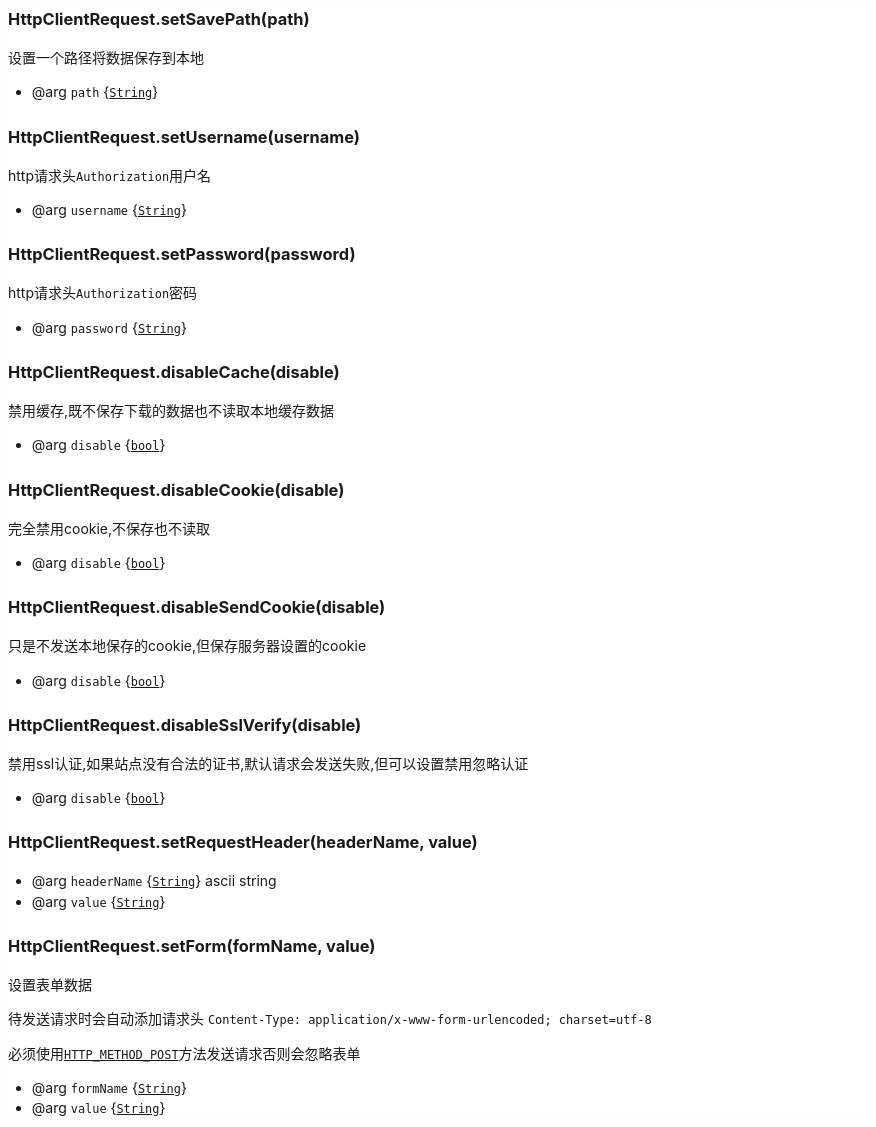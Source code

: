 ### HttpClientRequest.setSavePath(path)

设置一个路径将数据保存到本地

* @arg `path` {[`String`]}

### HttpClientRequest.setUsername(username)

http请求头`Authorization`用户名

* @arg `username` {[`String`]}

### HttpClientRequest.setPassword(password)

http请求头`Authorization`密码

* @arg `password` {[`String`]}

### HttpClientRequest.disableCache(disable)

禁用缓存,既不保存下载的数据也不读取本地缓存数据

* @arg `disable` {[`bool`]}

### HttpClientRequest.disableCookie(disable)

完全禁用cookie,不保存也不读取

* @arg `disable` {[`bool`]}

### HttpClientRequest.disableSendCookie(disable)

只是不发送本地保存的cookie,但保存服务器设置的cookie

* @arg `disable` {[`bool`]}

### HttpClientRequest.disableSslVerify(disable)

禁用ssl认证,如果站点没有合法的证书,默认请求会发送失败,但可以设置禁用忽略认证

* @arg `disable` {[`bool`]}

### HttpClientRequest.setRequestHeader(headerName, value)
* @arg `headerName` {[`String`]} ascii string
* @arg `value` {[`String`]}

### HttpClientRequest.setForm(formName, value)

设置表单数据

待发送请求时会自动添加请求头 `Content-Type: application/x-www-form-urlencoded; charset=utf-8`

必须使用[`HTTP_METHOD_POST`]方法发送请求否则会忽略表单

* @arg `formName` {[`String`]}
* @arg `value` {[`String`]}


[`Object`]: https://developer.mozilla.org/en-US/docs/Web/JavaScript/Reference/Global_Objects/Object
[`Date`]: https://developer.mozilla.org/en-US/docs/Web/JavaScript/Reference/Global_Objects/Date
[`RegExp`]: https://developer.mozilla.org/en-US/docs/Web/JavaScript/Reference/Global_Objects/RegExp
[`Function`]: https://developer.mozilla.org/en-US/docs/Web/JavaScript/Reference/Global_Objects/Function
[`ArrayBuffer`]: https://developer.mozilla.org/en-US/docs/Web/JavaScript/Reference/Global_Objects/ArrayBuffer
[`TypedArray`]: https://developer.mozilla.org/en-US/docs/Web/JavaScript/Reference/Global_Objects/TypedArray
[`String`]: https://developer.mozilla.org/en-US/docs/Web/JavaScript/Reference/Global_Objects/String
[`Number`]: https://developer.mozilla.org/en-US/docs/Web/JavaScript/Reference/Global_Objects/Number
[`Boolean`]: https://developer.mozilla.org/en-US/docs/Web/JavaScript/Reference/Global_Objects/Boolean
[`null`]: https://developer.mozilla.org/en-US/docs/Web/JavaScript/Reference/Global_Objects/null
[`undefined`]: https://developer.mozilla.org/en-US/docs/Web/JavaScript/Reference/Global_Objects/undefined
[`Error`]: https://developer.mozilla.org/en-US/docs/Web/JavaScript/Reference/Global_Objects/Error
[`int`]: native_types.md#int
[`uint`]: native_types.md#uint
[`int16`]: native_types.md#int16
[`uint16`]: native_types.md#uint16
[`int64`]: native_types.md#int64
[`uint64`]: native_types.md#uint64
[`float`]: native_types.md#float
[`double`]: native_types.md#double
[`bool`]: native_types.md#bool
[`Buffer`]: https://nodejs.org/dist/latest-v8.x/docs/api/buffer.html
[`HttpClientRequest.setTimeout()`]: http.md#httpclientrequest-settimeout-time-
[`HttpMethod`]: http.md#enum-httpmethod
[`HttpReadyState`]: http.md#enum-httpreadystate
[`HTTP_METHOD_GET`]: http.md#http_method_get
[`HTTP_METHOD_POST`]: http.md#http_method_post
[`RequestOptions`]: http.md#object-requestoptions
[`StreamData`]: reader.md#object-streamdata
[`fs.abort()`]: fs.md#abort-id-
[`reader.abort()`]: reader.md#abort-id-